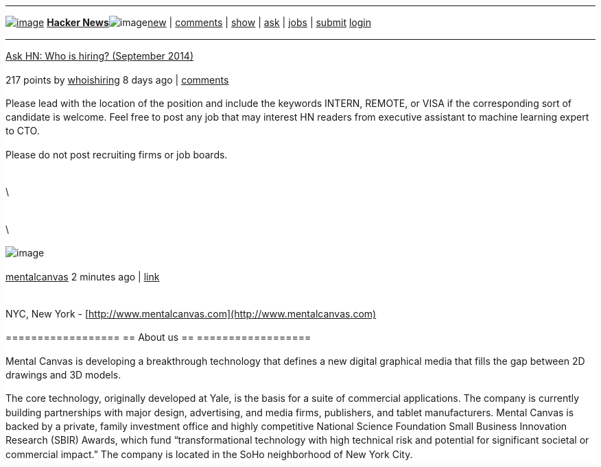   ------------------------------------------------- --------------------------------------------------------------------------------------------------------------------------------------------- ---------------------------------------------------------------------
  [![image](y18.gif)](http://www.ycombinator.com)   **[Hacker News](news)**![image](s.gif)[new](newest) | [comments](newcomments) | [show](show) | [ask](ask) | [jobs](jobs) | [submit](submit)   [login](login?whence=%69%74%65%6d%3f%69%64%3d%38%32%35%32%37%31%35)
  ------------------------------------------------- --------------------------------------------------------------------------------------------------------------------------------------------- ---------------------------------------------------------------------

[](vote?for=8252715&dir=up&whence=%69%74%65%6d%3f%69%64%3d%38%32%35%32%37%31%35)

[Ask HN: Who is hiring? (September 2014)](item?id=8252715)

217 points by [whoishiring](user?id=whoishiring) 8 days ago |
[comments](item?id=8252715)

Please lead with the location of the position and include the keywords
INTERN, REMOTE, or VISA if the corresponding sort of candidate is
welcome. Feel free to post any job that may interest HN readers from
executive assistant to machine learning expert to CTO.

Please do not post recruiting firms or job boards.

\
\

\
\

![image](s.gif)

[](vote?for=8293230&dir=up&whence=%69%74%65%6d%3f%69%64%3d%38%32%35%32%37%31%35)

[mentalcanvas](user?id=mentalcanvas) 2 minutes ago |
[link](item?id=8293230)

\
 NYC, New York -
[http://www.mentalcanvas.com](http://www.mentalcanvas.com)

================== == About us == ==================

Mental Canvas is developing a breakthrough technology that defines a new
digital graphical media that fills the gap between 2D drawings and 3D
models.

The core technology, originally developed at Yale, is the basis for a
suite of commercial applications. The company is currently building
partnerships with major design, advertising, and media firms,
publishers, and tablet manufacturers. Mental Canvas is backed by a
private, family investment office and highly competitive National
Science Foundation Small Business Innovation Research (SBIR) Awards,
which fund “transformational technology with high technical risk and
potential for significant societal or commercial impact.” The company is
located in the SoHo neighborhood of New York City.
